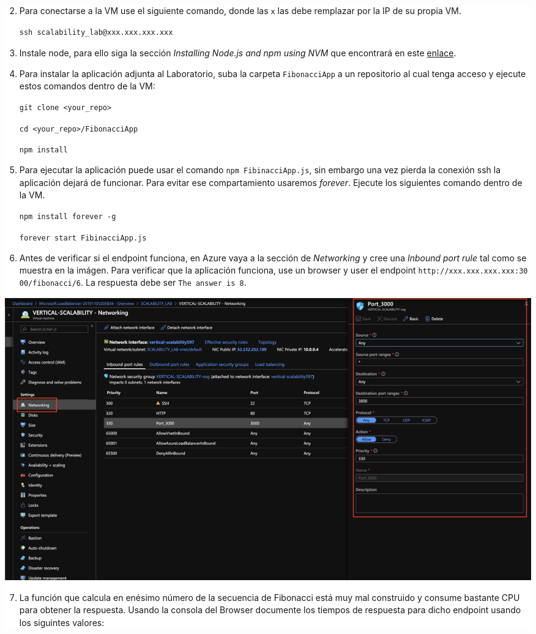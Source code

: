 2. Para conectarse a la VM use el siguiente comando, donde las `x` las debe remplazar por la IP de su propia VM.

    `ssh scalability_lab@xxx.xxx.xxx.xxx`

3. Instale node, para ello siga la sección *Installing Node.js and npm using NVM* que encontrará en este [enlace](https://linuxize.com/post/how-to-install-node-js-on-ubuntu-18.04/).
4. Para instalar la aplicación adjunta al Laboratorio, suba la carpeta `FibonacciApp` a un repositorio al cual tenga acceso y ejecute estos comandos dentro de la VM:

    `git clone <your_repo>`

    `cd <your_repo>/FibonacciApp`

    `npm install`

5. Para ejecutar la aplicación puede usar el comando `npm FibinacciApp.js`, sin embargo una vez pierda la conexión ssh la aplicación dejará de funcionar. Para evitar ese compartamiento usaremos *forever*. Ejecute los siguientes comando dentro de la VM.

    `npm install forever -g`

    `forever start FibinacciApp.js`

6. Antes de verificar si el endpoint funciona, en Azure vaya a la sección de *Networking* y cree una *Inbound port rule* tal como se muestra en la imágen. Para verificar que la aplicación funciona, use un browser y user el endpoint `http://xxx.xxx.xxx.xxx:3000/fibonacci/6`. La respuesta debe ser `The answer is 8`.

![](images/part1/part1-vm-3000InboudRule.png)

7. La función que calcula en enésimo número de la secuencia de Fibonacci está muy mal construido y consume bastante CPU para obtener la respuesta. Usando la consola del Browser documente los tiempos de respuesta para dicho endpoint usando los siguintes valores:
